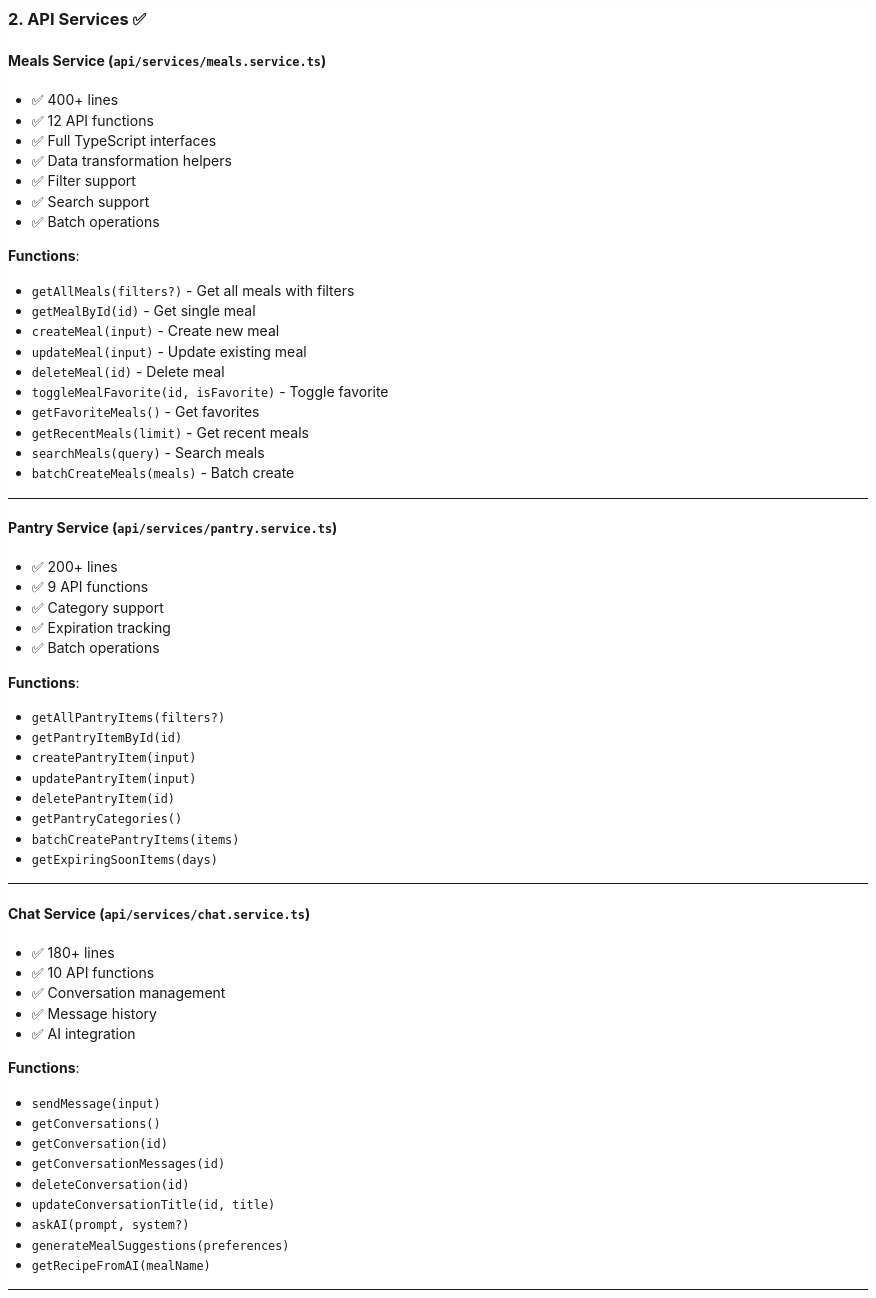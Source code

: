 
### **2. API Services** ✅

#### **Meals Service** (`api/services/meals.service.ts`)
- ✅ 400+ lines
- ✅ 12 API functions
- ✅ Full TypeScript interfaces
- ✅ Data transformation helpers
- ✅ Filter support
- ✅ Search support
- ✅ Batch operations

**Functions**:
- `getAllMeals(filters?)` - Get all meals with filters
- `getMealById(id)` - Get single meal
- `createMeal(input)` - Create new meal
- `updateMeal(input)` - Update existing meal
- `deleteMeal(id)` - Delete meal
- `toggleMealFavorite(id, isFavorite)` - Toggle favorite
- `getFavoriteMeals()` - Get favorites
- `getRecentMeals(limit)` - Get recent meals
- `searchMeals(query)` - Search meals
- `batchCreateMeals(meals)` - Batch create

---

#### **Pantry Service** (`api/services/pantry.service.ts`)
- ✅ 200+ lines
- ✅ 9 API functions
- ✅ Category support
- ✅ Expiration tracking
- ✅ Batch operations

**Functions**:
- `getAllPantryItems(filters?)`
- `getPantryItemById(id)`
- `createPantryItem(input)`
- `updatePantryItem(input)`
- `deletePantryItem(id)`
- `getPantryCategories()`
- `batchCreatePantryItems(items)`
- `getExpiringSoonItems(days)`

---

#### **Chat Service** (`api/services/chat.service.ts`)
- ✅ 180+ lines
- ✅ 10 API functions
- ✅ Conversation management
- ✅ Message history
- ✅ AI integration

**Functions**:
- `sendMessage(input)`
- `getConversations()`
- `getConversation(id)`
- `getConversationMessages(id)`
- `deleteConversation(id)`
- `updateConversationTitle(id, title)`
- `askAI(prompt, system?)`
- `generateMealSuggestions(preferences)`
- `getRecipeFromAI(mealName)`

---